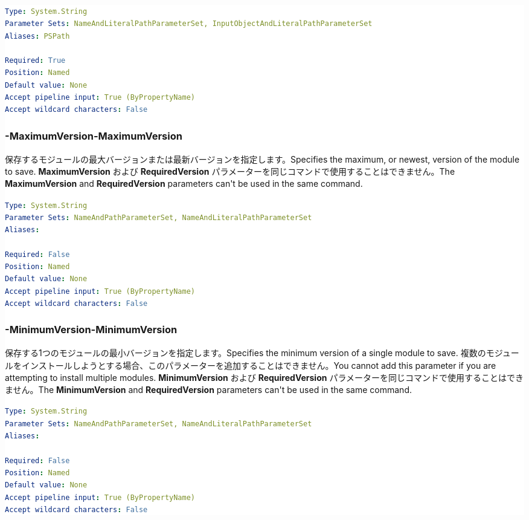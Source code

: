 ```yaml
Type: System.String
Parameter Sets: NameAndLiteralPathParameterSet, InputObjectAndLiteralPathParameterSet
Aliases: PSPath

Required: True
Position: Named
Default value: None
Accept pipeline input: True (ByPropertyName)
Accept wildcard characters: False
```

### <span data-ttu-id="1fee8-160">-MaximumVersion</span><span class="sxs-lookup"><span data-stu-id="1fee8-160">-MaximumVersion</span></span>

<span data-ttu-id="1fee8-161">保存するモジュールの最大バージョンまたは最新バージョンを指定します。</span><span class="sxs-lookup"><span data-stu-id="1fee8-161">Specifies the maximum, or newest, version of the module to save.</span></span> <span data-ttu-id="1fee8-162">**MaximumVersion** および **RequiredVersion** パラメーターを同じコマンドで使用することはできません。</span><span class="sxs-lookup"><span data-stu-id="1fee8-162">The **MaximumVersion** and **RequiredVersion** parameters can't be used in the same command.</span></span>

```yaml
Type: System.String
Parameter Sets: NameAndPathParameterSet, NameAndLiteralPathParameterSet
Aliases:

Required: False
Position: Named
Default value: None
Accept pipeline input: True (ByPropertyName)
Accept wildcard characters: False
```

### <span data-ttu-id="1fee8-163">-MinimumVersion</span><span class="sxs-lookup"><span data-stu-id="1fee8-163">-MinimumVersion</span></span>

<span data-ttu-id="1fee8-164">保存する1つのモジュールの最小バージョンを指定します。</span><span class="sxs-lookup"><span data-stu-id="1fee8-164">Specifies the minimum version of a single module to save.</span></span> <span data-ttu-id="1fee8-165">複数のモジュールをインストールしようとする場合、このパラメーターを追加することはできません。</span><span class="sxs-lookup"><span data-stu-id="1fee8-165">You cannot add this parameter if you are attempting to install multiple modules.</span></span> <span data-ttu-id="1fee8-166">**MinimumVersion** および **RequiredVersion** パラメーターを同じコマンドで使用することはできません。</span><span class="sxs-lookup"><span data-stu-id="1fee8-166">The **MinimumVersion** and **RequiredVersion** parameters can't be used in the same command.</span></span>

```yaml
Type: System.String
Parameter Sets: NameAndPathParameterSet, NameAndLiteralPathParameterSet
Aliases:

Required: False
Position: Named
Default value: None
Accept pipeline input: True (ByPropertyName)
Accept wildcard characters: False
```
